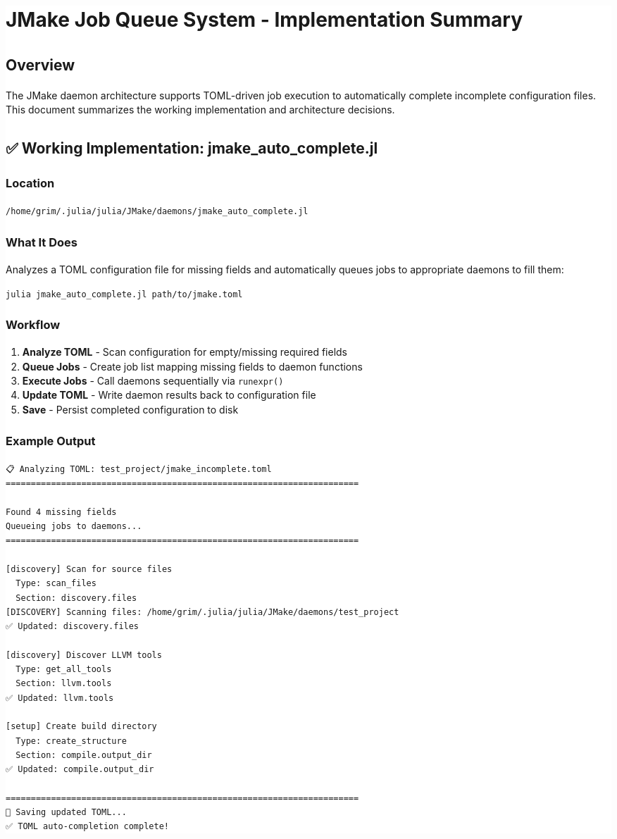 # JMake Job Queue System - Implementation Summary

## Overview

The JMake daemon architecture supports TOML-driven job execution to automatically complete incomplete configuration files. This document summarizes the working implementation and architecture decisions.

## ✅ Working Implementation: jmake_auto_complete.jl

### Location
`/home/grim/.julia/julia/JMake/daemons/jmake_auto_complete.jl`

### What It Does

Analyzes a TOML configuration file for missing fields and automatically queues jobs to appropriate daemons to fill them:

```bash
julia jmake_auto_complete.jl path/to/jmake.toml
```

### Workflow

1. **Analyze TOML** - Scan configuration for empty/missing required fields
2. **Queue Jobs** - Create job list mapping missing fields to daemon functions
3. **Execute Jobs** - Call daemons sequentially via `runexpr()`
4. **Update TOML** - Write daemon results back to configuration file
5. **Save** - Persist completed configuration to disk

### Example Output

```
📋 Analyzing TOML: test_project/jmake_incomplete.toml
======================================================================

Found 4 missing fields
Queueing jobs to daemons...
======================================================================

[discovery] Scan for source files
  Type: scan_files
  Section: discovery.files
[DISCOVERY] Scanning files: /home/grim/.julia/julia/JMake/daemons/test_project
✅ Updated: discovery.files

[discovery] Discover LLVM tools
  Type: get_all_tools
  Section: llvm.tools
✅ Updated: llvm.tools

[setup] Create build directory
  Type: create_structure
  Section: compile.output_dir
✅ Updated: compile.output_dir

======================================================================
💾 Saving updated TOML...
✅ TOML auto-completion complete!
```
